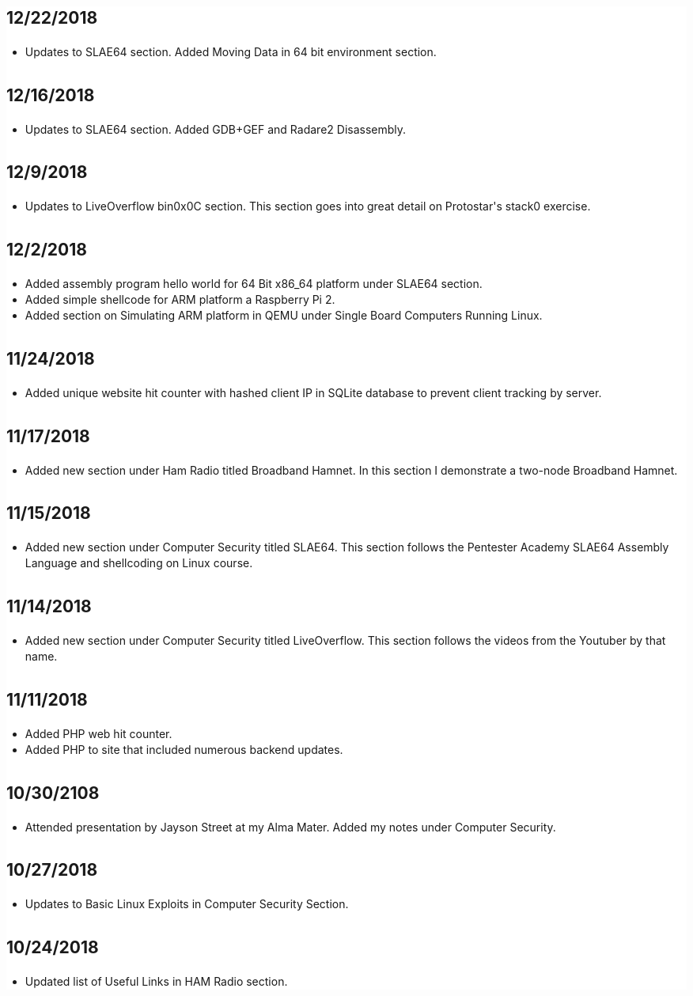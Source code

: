 ## 12/22/2018
- Updates to SLAE64 section. Added Moving Data in 64 bit environment section.

## 12/16/2018
- Updates to SLAE64 section. Added GDB+GEF and Radare2 Disassembly.

## 12/9/2018
- Updates to LiveOverflow bin0x0C section. This section goes into great detail on Protostar's stack0 exercise.

## 12/2/2018
- Added assembly program hello world for 64 Bit x86_64 platform under SLAE64 section.
- Added simple shellcode for ARM platform a Raspberry Pi 2.
- Added section on Simulating ARM platform in QEMU under Single Board Computers Running Linux.

## 11/24/2018
- Added unique website hit counter with hashed client IP in SQLite database to prevent client tracking by server.

## 11/17/2018
- Added new section under Ham Radio titled Broadband Hamnet. In this section I demonstrate a two-node Broadband Hamnet.

## 11/15/2018
- Added new section under Computer Security titled SLAE64. This section follows the Pentester Academy SLAE64 Assembly Language and shellcoding on Linux course.

## 11/14/2018
- Added new section under Computer Security titled LiveOverflow. This section follows the videos from the Youtuber by that name.

## 11/11/2018
- Added PHP web hit counter.
- Added PHP to site that included numerous backend updates.

## 10/30/2108
- Attended presentation by Jayson Street at my Alma Mater. Added my notes under Computer Security.

## 10/27/2018
- Updates to Basic Linux Exploits in Computer Security Section.

## 10/24/2018
- Updated list of Useful Links in HAM Radio section.
